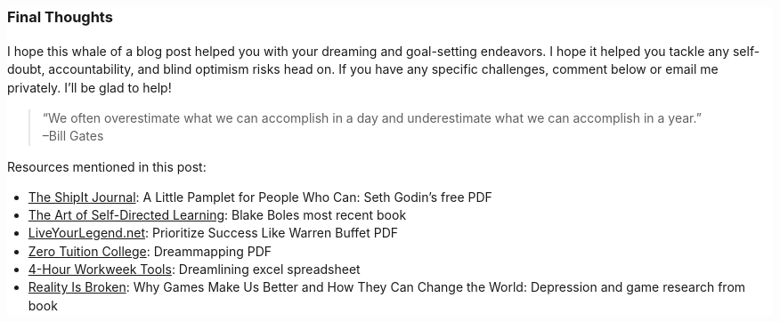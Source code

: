 ### Final Thoughts

I hope this whale of a blog post helped you with your dreaming and goal-setting endeavors. I hope it helped you tackle any self-doubt, accountability, and blind optimism risks head on. If you have any specific challenges, comment below or email me privately. I’ll be glad to help!

<blockquote>
“We often overestimate what we can accomplish in a day and underestimate what we can accomplish in a year.”
<figcaption>–Bill Gates</figcaption>
</blockquote>

Resources mentioned in this post:

- [The ShipIt Journal](http://sethgodin.typepad.com/files/theshipitjournal.pdf): A Little Pamplet for People Who Can: Seth Godin’s free PDF
- [The Art of Self-Directed Learning](http://www.amazon.com/Art-Self-Directed-Learning-Unconventional-Education/dp/0986011959/ref=sr_1_1?s=books&ie=UTF8&qid=1409451941&sr=1-1&keywords=the+art+of+self-directed+learning+blake+boles): Blake Boles most recent book
- [LiveYourLegend.net](http://liveyourlegend.net/): Prioritize Success Like Warren Buffet PDF
- [Zero Tuition College](http://www.ztcollege.com/resources/CWHSFinal-DreamMapping.pdf): Dreammapping PDF
- [4-Hour Workweek Tools](http://fourhourworkweek.com/4-hour-workweek-tools/): Dreamlining excel spreadsheet
- [Reality Is Broken](http://www.amazon.com/Reality-Is-Broken-Better-Change/dp/0143120611): Why Games Make Us Better and How They Can Change the World: Depression and game research from book
